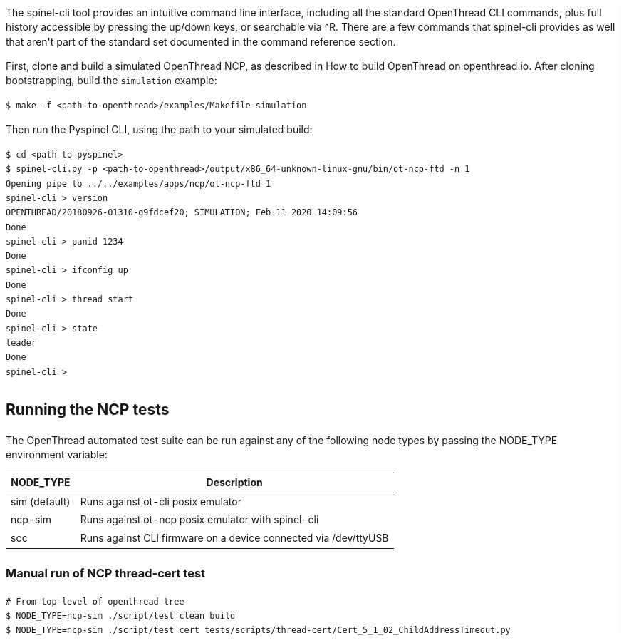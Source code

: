 The spinel-cli tool provides an intuitive command line interface, including all the standard OpenThread CLI commands, plus full history accessible by pressing the up/down keys, or searchable via ^R. There are a few commands that spinel-cli provides as well that aren't part of the standard set documented in the command reference section.

First, clone and build a simulated OpenThread NCP, as described in [How to build OpenThread](https://openthread.io/guides/build#how_to_build_openthread) on openthread.io. After cloning bootstrapping, build the `simulation` example:

```
$ make -f <path-to-openthread>/examples/Makefile-simulation
```

Then run the Pyspinel CLI, using the path to your simulated build:

```
$ cd <path-to-pyspinel>
$ spinel-cli.py -p <path-to-openthread>/output/x86_64-unknown-linux-gnu/bin/ot-ncp-ftd -n 1
Opening pipe to ../../examples/apps/ncp/ot-ncp-ftd 1
spinel-cli > version
OPENTHREAD/20180926-01310-g9fdcef20; SIMULATION; Feb 11 2020 14:09:56
Done
spinel-cli > panid 1234
Done
spinel-cli > ifconfig up
Done
spinel-cli > thread start
Done
spinel-cli > state
leader
Done
spinel-cli >
```

## Running the NCP tests

The OpenThread automated test suite can be run against any of the following node types by passing the NODE_TYPE environment variable:

| NODE_TYPE | Description |
| --- | --- |
| sim (default) | Runs against ot-cli posix emulator |
| ncp-sim | Runs against ot-ncp posix emulator with spinel-cli |
| soc | Runs against CLI firmware on a device connected via /dev/ttyUSB<nodeid> |

### Manual run of NCP thread-cert test

```
# From top-level of openthread tree
$ NODE_TYPE=ncp-sim ./script/test clean build
$ NODE_TYPE=ncp-sim ./script/test cert tests/scripts/thread-cert/Cert_5_1_02_ChildAddressTimeout.py
```
